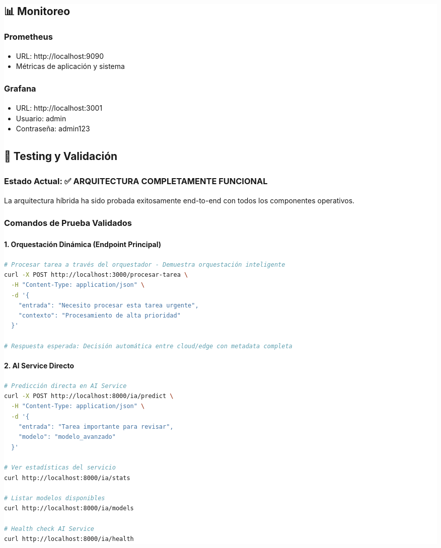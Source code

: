 ## 📊 Monitoreo

### Prometheus
- URL: http://localhost:9090
- Métricas de aplicación y sistema

### Grafana
- URL: http://localhost:3001
- Usuario: admin
- Contraseña: admin123

## 🧪 Testing y Validación

### Estado Actual: ✅ ARQUITECTURA COMPLETAMENTE FUNCIONAL

La arquitectura híbrida ha sido probada exitosamente end-to-end con todos los componentes operativos.

### Comandos de Prueba Validados

#### 1. Orquestación Dinámica (Endpoint Principal)
```bash
# Procesar tarea a través del orquestador - Demuestra orquestación inteligente
curl -X POST http://localhost:3000/procesar-tarea \
  -H "Content-Type: application/json" \
  -d '{
    "entrada": "Necesito procesar esta tarea urgente",
    "contexto": "Procesamiento de alta prioridad"
  }'

# Respuesta esperada: Decisión automática entre cloud/edge con metadata completa
```

#### 2. AI Service Directo
```bash
# Predicción directa en AI Service
curl -X POST http://localhost:8000/ia/predict \
  -H "Content-Type: application/json" \
  -d '{
    "entrada": "Tarea importante para revisar",
    "modelo": "modelo_avanzado"
  }'

# Ver estadísticas del servicio
curl http://localhost:8000/ia/stats

# Listar modelos disponibles
curl http://localhost:8000/ia/models

# Health check AI Service
curl http://localhost:8000/ia/health
```
